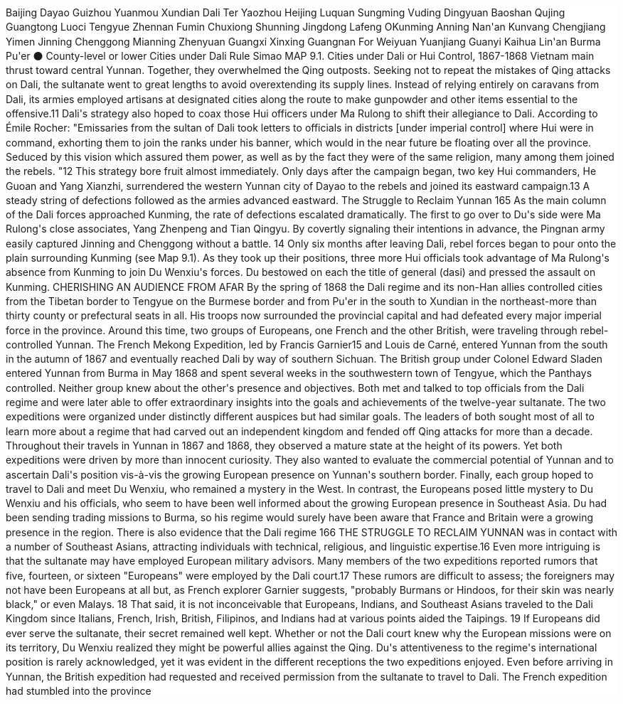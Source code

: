 Baijing Dayao Guizhou Yuanmou Xundian Dali Ter Yaozhou Heijing Luquan Sungming Vuding Dingyuan Baoshan Qujing Guangtong Luoci Tengyue Zhennan Fumin Chuxiong Shunning Jingdong Lafeng OKunming Anning Nan'an Kunvang Chengjiang Yimen Jinning Chenggong Mianning Zhenyuan Guangxi Xinxing Guangnan For Weiyuan Yuanjiang Guanyi Kaihua Lin'an Burma Pu'er ⚫ County-level or lower Cities under Dali Rule Simao MAP 9.1. Cities under Dali or Hui Control, 1867-1868 Vietnam main thrust toward central Yunnan. Together, they overwhelmed the Qing outposts. Seeking not to repeat the mistakes of Qing attacks on Dali, the sultanate went to great lengths to avoid overextending its supply lines. Instead of relying entirely on caravans from Dali, its armies employed artisans at designated cities along the route to make gunpowder and other items essential to the offensive.11 Dali's strategy also hoped to coax those Hui officers under Ma Rulong to shift their allegiance to Dali. According to Émile Rocher: "Emissaries from the sultan of Dali took letters to officials in districts [under imperial control] where Hui were in command, exhorting them to join the ranks under his banner, which would in the near future be floating over all the province. Seduced by this vision which assured them power, as well as by the fact they were of the same religion, many among them joined the rebels. "12 This strategy bore fruit almost immediately. Only days after the campaign began, two key Hui commanders, He Guoan and Yang Xianzhi, surrendered the western Yunnan city of Dayao to the rebels and joined its eastward campaign.13 A steady string of defections followed as the armies advanced eastward. The Struggle to Reclaim Yunnan 165 As the main column of the Dali forces approached Kunming, the rate of defections escalated dramatically. The first to go over to Du's side were Ma Rulong's close associates, Yang Zhenpeng and Tian Qingyu. By covertly signaling their intentions in advance, the Pingnan army easily captured Jinning and Chenggong without a battle. 14 Only six months after leaving Dali, rebel forces began to pour onto the plain surrounding Kunming (see Map 9.1). As they took up their positions, three more Hui officials took advantage of Ma Rulong's absence from Kunming to join Du Wenxiu's forces. Du bestowed on each the title of general (dasi) and pressed the assault on Kunming. CHERISHING AN AUDIENCE FROM AFAR By the spring of 1868 the Dali regime and its non-Han allies controlled cities from the Tibetan border to Tengyue on the Burmese border and from Pu'er in the south to Xundian in the northeast-more than thirty county or prefectural seats in all. His troops now surrounded the provincial capital and had defeated every major imperial force in the province. Around this time, two groups of Europeans, one French and the other British, were traveling through rebel-controlled Yunnan. The French Mekong Expedition, led by Francis Garnier15 and Louis de Carné, entered Yunnan from the south in the autumn of 1867 and eventually reached Dali by way of southern Sichuan. The British group under Colonel Edward Sladen entered Yunnan from Burma in May 1868 and spent several weeks in the southwestern town of Tengyue, which the Panthays controlled. Neither group knew about the other's presence and objectives. Both met and talked to top officials from the Dali regime and were later able to offer extraordinary insights into the goals and achievements of the twelve-year sultanate. The two expeditions were organized under distinctly different auspices but had similar goals. The leaders of both sought most of all to learn more about a regime that had carved out an independent kingdom and fended off Qing attacks for more than a decade. Throughout their travels in Yunnan in 1867 and 1868, they observed a mature state at the height of its powers. Yet both expeditions were driven by more than innocent curiosity. They also wanted to evaluate the commercial potential of Yunnan and to ascertain Dali's position vis-à-vis the growing European presence on Yunnan's southern border. Finally, each group hoped to travel to Dali and meet Du Wenxiu, who remained a mystery in the West. In contrast, the Europeans posed little mystery to Du Wenxiu and his officials, who seem to have been well informed about the growing European presence in Southeast Asia. Du had been sending trading missions to Burma, so his regime would surely have been aware that France and Britain were a growing presence in the region. There is also evidence that the Dali regime 166 THE STRUGGLE TO RECLAIM YUNNAN was in contact with a number of Southeast Asians, attracting individuals with technical, religious, and linguistic expertise.16 Even more intriguing is that the sultanate may have employed European military advisors. Many members of the two expeditions reported rumors that five, fourteen, or sixteen "Europeans" were employed by the Dali court.17 These rumors are difficult to assess; the foreigners may not have been Europeans at all but, as French explorer Garnier suggests, "probably Burmans or Hindoos, for their skin was nearly black," or even Malays. 18 That said, it is not inconceivable that Europeans, Indians, and Southeast Asians traveled to the Dali Kingdom since Italians, French, Irish, British, Filipinos, and Indians had at various points aided the Taipings. 19 If Europeans did ever serve the sultanate, their secret remained well kept. Whether or not the Dali court knew why the European missions were on its territory, Du Wenxiu realized they might be powerful allies against the Qing. Du's attentiveness to the regime's international position is rarely acknowledged, yet it was evident in the different receptions the two expeditions enjoyed. Even before arriving in Yunnan, the British expedition had requested and received permission from the sultanate to travel to Dali. The French expedition had stumbled into the province
